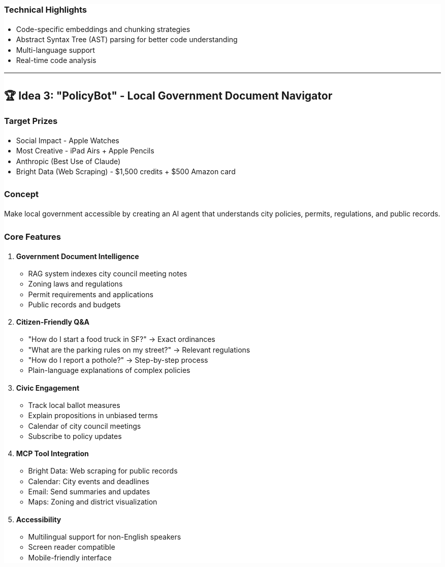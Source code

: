 ### Technical Highlights
- Code-specific embeddings and chunking strategies
- Abstract Syntax Tree (AST) parsing for better code understanding
- Multi-language support
- Real-time code analysis

---

## 🏆 Idea 3: "PolicyBot" - Local Government Document Navigator

### Target Prizes
- Social Impact - Apple Watches
- Most Creative - iPad Airs + Apple Pencils
- Anthropic (Best Use of Claude)
- Bright Data (Web Scraping) - $1,500 credits + $500 Amazon card

### Concept
Make local government accessible by creating an AI agent that understands city policies, permits, regulations, and public records.

### Core Features
1. **Government Document Intelligence**
   - RAG system indexes city council meeting notes
   - Zoning laws and regulations
   - Permit requirements and applications
   - Public records and budgets

2. **Citizen-Friendly Q&A**
   - "How do I start a food truck in SF?" → Exact ordinances
   - "What are the parking rules on my street?" → Relevant regulations
   - "How do I report a pothole?" → Step-by-step process
   - Plain-language explanations of complex policies

3. **Civic Engagement**
   - Track local ballot measures
   - Explain propositions in unbiased terms
   - Calendar of city council meetings
   - Subscribe to policy updates

4. **MCP Tool Integration**
   - Bright Data: Web scraping for public records
   - Calendar: City events and deadlines
   - Email: Send summaries and updates
   - Maps: Zoning and district visualization

5. **Accessibility**
   - Multilingual support for non-English speakers
   - Screen reader compatible
   - Mobile-friendly interface

